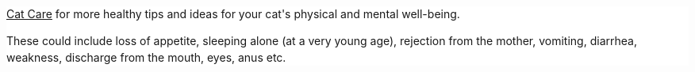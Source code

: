 <a href="https://www.petmd.com/cat/care/evr_ct_new_kitten_tips" target="_blank" rel="noopener noreferrer">Cat Care</a> for more healthy tips and ideas for your cat's physical and mental well-being.</p> <p>These could include loss of appetite, sleeping alone (at a very young age), rejection from the mother, vomiting, diarrhea, weakness, discharge from the mouth, eyes, anus etc.</p> <p> </p> <style type="text/css"></style><style type="text/css"></style><style type="text/css"></style>
